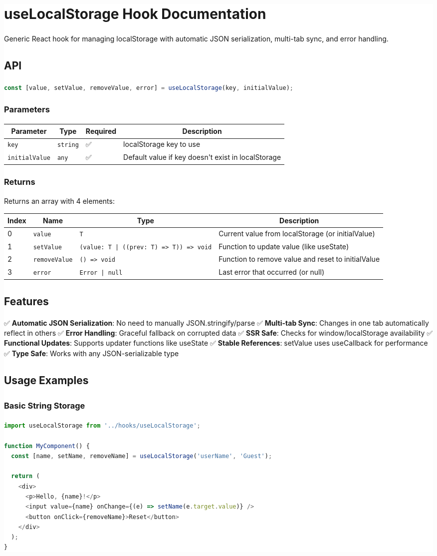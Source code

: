# useLocalStorage Hook Documentation

Generic React hook for managing localStorage with automatic JSON serialization, multi-tab sync, and error handling.

## API

```javascript
const [value, setValue, removeValue, error] = useLocalStorage(key, initialValue);
```

### Parameters

| Parameter | Type | Required | Description |
|-----------|------|----------|-------------|
| `key` | `string` | ✅ | localStorage key to use |
| `initialValue` | `any` | ✅ | Default value if key doesn't exist in localStorage |

### Returns

Returns an array with 4 elements:

| Index | Name | Type | Description |
|-------|------|------|-------------|
| 0 | `value` | `T` | Current value from localStorage (or initialValue) |
| 1 | `setValue` | `(value: T \| ((prev: T) => T)) => void` | Function to update value (like useState) |
| 2 | `removeValue` | `() => void` | Function to remove value and reset to initialValue |
| 3 | `error` | `Error \| null` | Last error that occurred (or null) |

## Features

✅ **Automatic JSON Serialization**: No need to manually JSON.stringify/parse
✅ **Multi-tab Sync**: Changes in one tab automatically reflect in others
✅ **Error Handling**: Graceful fallback on corrupted data
✅ **SSR Safe**: Checks for window/localStorage availability
✅ **Functional Updates**: Supports updater functions like useState
✅ **Stable References**: setValue uses useCallback for performance
✅ **Type Safe**: Works with any JSON-serializable type

## Usage Examples

### Basic String Storage

```javascript
import useLocalStorage from '../hooks/useLocalStorage';

function MyComponent() {
  const [name, setName, removeName] = useLocalStorage('userName', 'Guest');

  return (
    <div>
      <p>Hello, {name}!</p>
      <input value={name} onChange={(e) => setName(e.target.value)} />
      <button onClick={removeName}>Reset</button>
    </div>
  );
}
```
